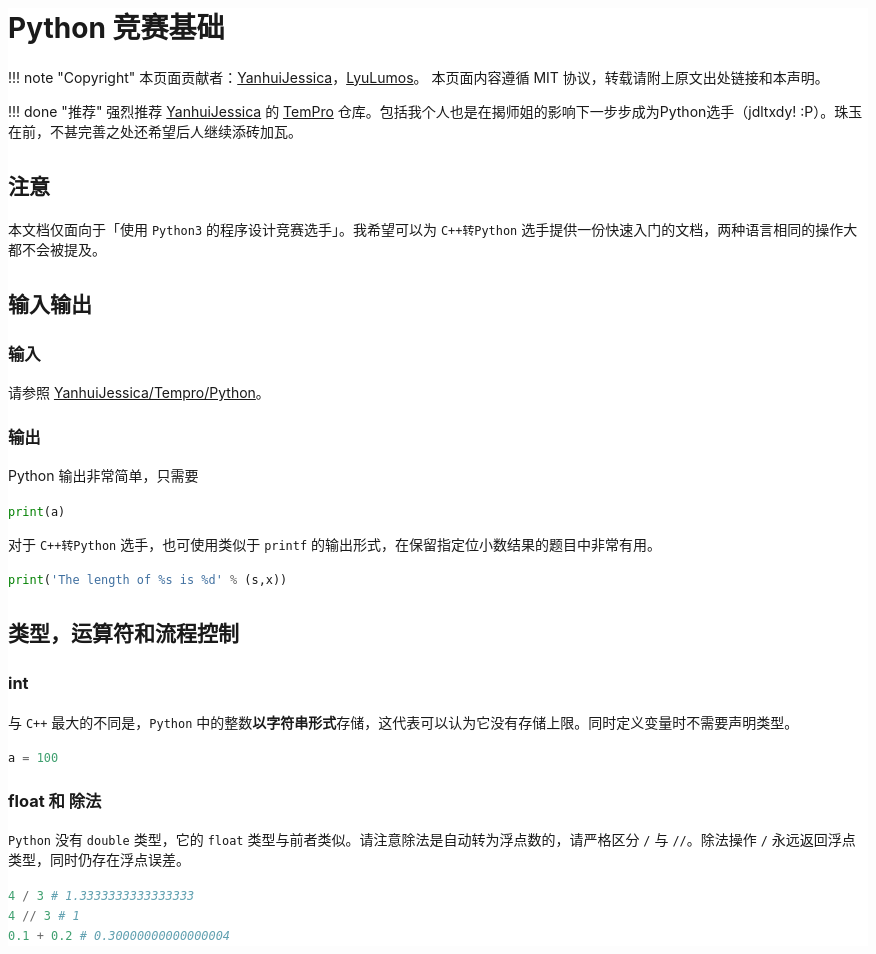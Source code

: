 # Python 竞赛基础

!!! note "Copyright"
    本页面贡献者：[YanhuiJessica](https://github.com/YanhuiJessica)，[LyuLumos](https://github.com/LyuLumos)。
    本页面内容遵循 MIT 协议，转载请附上原文出处链接和本声明。

!!! done "推荐"
    强烈推荐 [YanhuiJessica](https://github.com/YanhuiJessica) 的 [TemPro](https://github.com/YanhuiJessica/TemPro/tree/master/Templates) 仓库。包括我个人也是在揭师姐的影响下一步步成为Python选手（jdltxdy! :P）。珠玉在前，不甚完善之处还希望后人继续添砖加瓦。

## 注意

本文档仅面向于「使用 `Python3` 的程序设计竞赛选手」。我希望可以为 `C++转Python` 选手提供一份快速入门的文档，两种语言相同的操作大都不会被提及。

## 输入输出

### 输入
请参照 [YanhuiJessica/Tempro/Python](https://github.com/YanhuiJessica/TemPro/blob/master/Templates/Python.md)。

### 输出

Python 输出非常简单，只需要

```py
print(a)
```

对于 `C++转Python` 选手，也可使用类似于 `printf` 的输出形式，在保留指定位小数结果的题目中非常有用。

```py
print('The length of %s is %d' % (s,x))
```

## 类型，运算符和流程控制

### int

与 `C++` 最大的不同是，`Python` 中的整数**以字符串形式**存储，这代表可以认为它没有存储上限。同时定义变量时不需要声明类型。

```py
a = 100
```

### float 和 除法

`Python` 没有 `double` 类型，它的 `float` 类型与前者类似。请注意除法是自动转为浮点数的，请严格区分 `/` 与 `//`。除法操作 `/` 永远返回浮点类型，同时仍存在浮点误差。

```py
4 / 3 # 1.3333333333333333
4 // 3 # 1
0.1 + 0.2 # 0.30000000000000004
```
